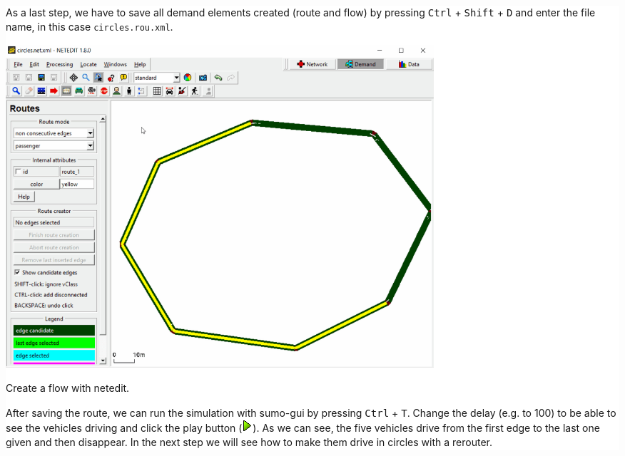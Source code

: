 As a last step, we have to save all demand elements created (route and flow) by
pressing <kbd>Ctrl</kbd> + <kbd>Shift</kbd> + <kbd>D</kbd> and enter the file name, in this case `circles.rou.xml`.

<img src="../images/tutorialCirclesCreateFlow.gif" alt="CreateFlow" width="600">

Create a flow with netedit.

After saving the route, we can run the simulation with sumo-gui by pressing
<kbd>Ctrl</kbd> + <kbd>T</kbd>. Change the delay (e.g. to 100) to be able to see the vehicles driving
and click the play button
(![Image:icon_play.png](../images/icon_play.png "Image:icon_play.png")). As we can see, the
five vehicles drive from the first edge to the last one given and then
disappear. In the next step we will see how to make them drive in circles with
a rerouter.
